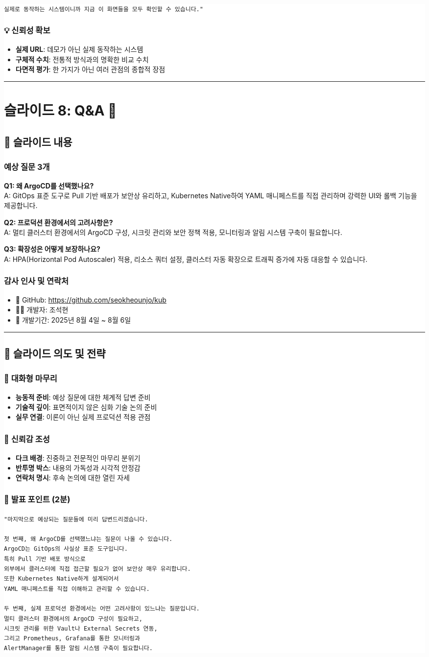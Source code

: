 ```
실제로 동작하는 시스템이니까 지금 이 화면들을 모두 확인할 수 있습니다."
```

### 💡 **신뢰성 확보**
- **실제 URL**: 데모가 아닌 실제 동작하는 시스템  
- **구체적 수치**: 전통적 방식과의 명확한 비교 수치
- **다면적 평가**: 한 가지가 아닌 여러 관점의 종합적 장점

---

# 슬라이드 8: Q&A 💬

## 📖 슬라이드 내용

### 예상 질문 3개
**Q1: 왜 ArgoCD를 선택했나요?**  
A: GitOps 표준 도구로 Pull 기반 배포가 보안상 유리하고, Kubernetes Native하여 YAML 매니페스트를 직접 관리하며 강력한 UI와 롤백 기능을 제공합니다.

**Q2: 프로덕션 환경에서의 고려사항은?**  
A: 멀티 클러스터 환경에서의 ArgoCD 구성, 시크릿 관리와 보안 정책 적용, 모니터링과 알림 시스템 구축이 필요합니다.

**Q3: 확장성은 어떻게 보장하나요?**  
A: HPA(Horizontal Pod Autoscaler) 적용, 리소스 쿼터 설정, 클러스터 자동 확장으로 트래픽 증가에 자동 대응할 수 있습니다.

### 감사 인사 및 연락처
- 📂 GitHub: https://github.com/seokheounjo/kub  
- 👨‍💻 개발자: 조석현
- 📅 개발기간: 2025년 8월 4일 ~ 8월 6일

---

## 🎯 슬라이드 의도 및 전략

### 📌 **대화형 마무리**
- **능동적 준비**: 예상 질문에 대한 체계적 답변 준비
- **기술적 깊이**: 표면적이지 않은 심화 기술 논의 준비  
- **실무 연결**: 이론이 아닌 실제 프로덕션 적용 관점

### 🎨 **신뢰감 조성**  
- **다크 배경**: 진중하고 전문적인 마무리 분위기
- **반투명 박스**: 내용의 가독성과 시각적 안정감
- **연락처 명시**: 후속 논의에 대한 열린 자세

### 💬 **발표 포인트 (2분)**
```
"마지막으로 예상되는 질문들에 미리 답변드리겠습니다.

첫 번째, 왜 ArgoCD를 선택했느냐는 질문이 나올 수 있습니다.
ArgoCD는 GitOps의 사실상 표준 도구입니다. 
특히 Pull 기반 배포 방식으로 
외부에서 클러스터에 직접 접근할 필요가 없어 보안상 매우 유리합니다.
또한 Kubernetes Native하게 설계되어서 
YAML 매니페스트를 직접 이해하고 관리할 수 있습니다.

두 번째, 실제 프로덕션 환경에서는 어떤 고려사항이 있느냐는 질문입니다.
멀티 클러스터 환경에서의 ArgoCD 구성이 필요하고,
시크릿 관리를 위한 Vault나 External Secrets 연동,
그리고 Prometheus, Grafana를 통한 모니터링과 
AlertManager를 통한 알림 시스템 구축이 필요합니다.

```